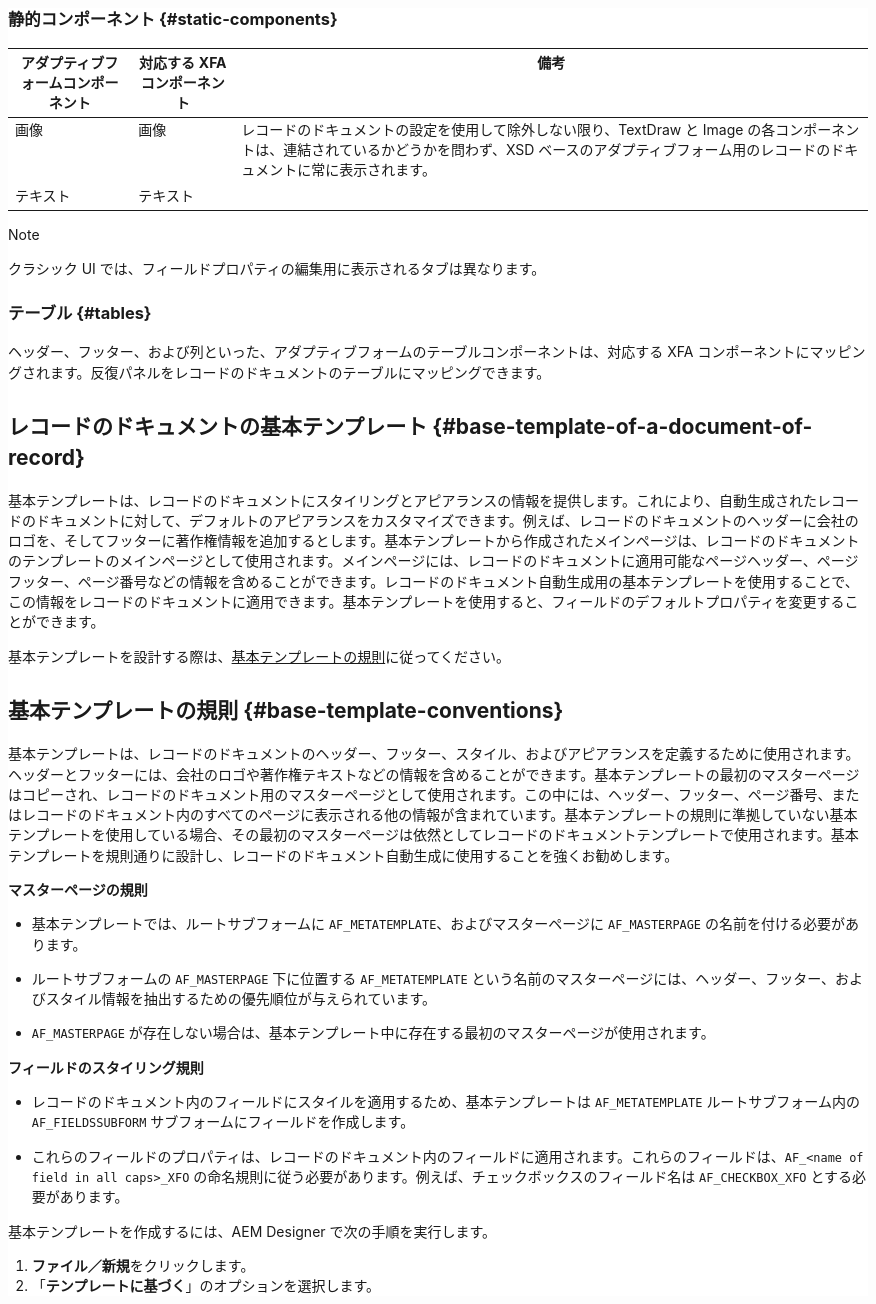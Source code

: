 ### 静的コンポーネント {#static-components}

| アダプティブフォームコンポーネント | 対応する XFA コンポーネント | 備考 |
|---|---|---|
| 画像 | 画像 | レコードのドキュメントの設定を使用して除外しない限り、TextDraw と Image の各コンポーネントは、連結されているかどうかを問わず、XSD ベースのアダプティブフォーム用のレコードのドキュメントに常に表示されます。 |
| テキスト | テキスト |

>[!NOTE]
>
>クラシック UI では、フィールドプロパティの編集用に表示されるタブは異なります。

### テーブル {#tables}

ヘッダー、フッター、および列といった、アダプティブフォームのテーブルコンポーネントは、対応する XFA コンポーネントにマッピングされます。反復パネルをレコードのドキュメントのテーブルにマッピングできます。

## レコードのドキュメントの基本テンプレート {#base-template-of-a-document-of-record}

基本テンプレートは、レコードのドキュメントにスタイリングとアピアランスの情報を提供します。これにより、自動生成されたレコードのドキュメントに対して、デフォルトのアピアランスをカスタマイズできます。例えば、レコードのドキュメントのヘッダーに会社のロゴを、そしてフッターに著作権情報を追加するとします。基本テンプレートから作成されたメインページは、レコードのドキュメントのテンプレートのメインページとして使用されます。メインページには、レコードのドキュメントに適用可能なページヘッダー、ページフッター、ページ番号などの情報を含めることができます。レコードのドキュメント自動生成用の基本テンプレートを使用することで、この情報をレコードのドキュメントに適用できます。基本テンプレートを使用すると、フィールドのデフォルトプロパティを変更することができます。

基本テンプレートを設計する際は、[基本テンプレートの規則](#base-template-conventions)に従ってください。

## 基本テンプレートの規則 {#base-template-conventions}

基本テンプレートは、レコードのドキュメントのヘッダー、フッター、スタイル、およびアピアランスを定義するために使用されます。ヘッダーとフッターには、会社のロゴや著作権テキストなどの情報を含めることができます。基本テンプレートの最初のマスターページはコピーされ、レコードのドキュメント用のマスターページとして使用されます。この中には、ヘッダー、フッター、ページ番号、またはレコードのドキュメント内のすべてのページに表示される他の情報が含まれています。基本テンプレートの規則に準拠していない基本テンプレートを使用している場合、その最初のマスターページは依然としてレコードのドキュメントテンプレートで使用されます。基本テンプレートを規則通りに設計し、レコードのドキュメント自動生成に使用することを強くお勧めします。

**マスターページの規則**

* 基本テンプレートでは、ルートサブフォームに `AF_METATEMPLATE`、およびマスターページに `AF_MASTERPAGE` の名前を付ける必要があります。

* ルートサブフォームの `AF_MASTERPAGE` 下に位置する `AF_METATEMPLATE` という名前のマスターページには、ヘッダー、フッター、およびスタイル情報を抽出するための優先順位が与えられています。

* `AF_MASTERPAGE` が存在しない場合は、基本テンプレート中に存在する最初のマスターページが使用されます。

**フィールドのスタイリング規則**

* レコードのドキュメント内のフィールドにスタイルを適用するため、基本テンプレートは `AF_METATEMPLATE` ルートサブフォーム内の `AF_FIELDSSUBFORM` サブフォームにフィールドを作成します。

* これらのフィールドのプロパティは、レコードのドキュメント内のフィールドに適用されます。これらのフィールドは、`AF_<name of field in all caps>_XFO` の命名規則に従う必要があります。例えば、チェックボックスのフィールド名は `AF_CHECKBOX_XFO` とする必要があります。

基本テンプレートを作成するには、AEM Designer で次の手順を実行します。

1. **ファイル／新規**&#x200B;をクリックします。
1. 「**テンプレートに基づく**」のオプションを選択します。
